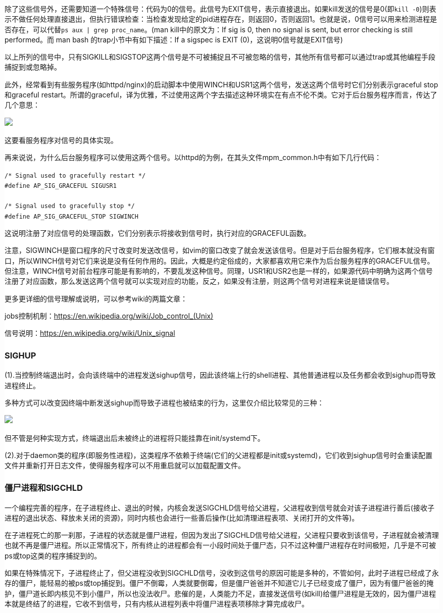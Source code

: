 除了这些信号外，还需要知道一个特殊信号：代码为0的信号。此信号为EXIT信号，表示直接退出。如果kill发送的信号是0(即`kill -0`)则表示不做任何处理直接退出，但执行错误检查：当检查发现给定的pid进程存在，则返回0，否则返回1。也就是说，0信号可以用来检测进程是否存在，可以代替`ps aux | grep proc_name`。(man kill中的原文为：If sig is 0, then no signal is sent, but error checking is still performed。而 man bash 的trap小节中有如下描述：If a sigspec is EXIT (0)，这说明0信号就是EXIT信号)

以上所列的信号中，只有SIGKILL和SIGSTOP这两个信号是不可被捕捉且不可被忽略的信号，其他所有信号都可以通过trap或其他编程手段捕捉到或忽略掉。

此外，经常看到有些服务程序(如httpd/nginx)的启动脚本中使用WINCH和USR1这两个信号，发送这两个信号时它们分别表示graceful stop和graceful restart。所谓的graceful，译为优雅，不过使用这两个字去描述这种环境实在有点不伦不类。它对于后台服务程序而言，传达了几个意思：

![](/img/linux/1699268088303.png)

这要看服务程序对信号的具体实现。

再来说说，为什么后台服务程序可以使用这两个信号。以httpd的为例，在其头文件mpm_common.h中有如下几行代码：

```
/* Signal used to gracefully restart */
#define AP_SIG_GRACEFUL SIGUSR1

/* Signal used to gracefully stop */
#define AP_SIG_GRACEFUL_STOP SIGWINCH
```

这说明注册了对应信号的处理函数，它们分别表示将接收到信号时，执行对应的GRACEFUL函数。

注意，SIGWINCH是窗口程序的尺寸改变时发送改信号，如vim的窗口改变了就会发送该信号。但是对于后台服务程序，它们根本就没有窗口，所以WINCH信号对它们来说是没有任何作用的。因此，大概是约定俗成的，大家都喜欢用它来作为后台服务程序的GRACEFUL信号。但注意，WINCH信号对前台程序可能是有影响的，不要乱发这种信号。同理，USR1和USR2也是一样的，如果源代码中明确为这两个信号注册了对应函数，那么发送这两个信号就可以实现对应的功能，反之，如果没有注册，则这两个信号对进程来说是错误信号。

更多更详细的信号理解或说明，可以参考wiki的两篇文章：

jobs控制机制：<https://en.wikipedia.org/wiki/Job_control_(Unix)>

信号说明：<https://en.wikipedia.org/wiki/Unix_signal>

### SIGHUP

(1).当控制终端退出时，会向该终端中的进程发送sighup信号，因此该终端上行的shell进程、其他普通进程以及任务都会收到sighup而导致进程终止。

多种方式可以改变因终端中断发送sighup而导致子进程也被结束的行为，这里仅介绍比较常见的三种：

![](/img/linux/1699268121447.png)

但不管是何种实现方式，终端退出后未被终止的进程将只能挂靠在init/systemd下。

(2).对于daemon类的程序(即服务性进程)，这类程序不依赖于终端(它们的父进程都是init或systemd)，它们收到sighup信号时会重读配置文件并重新打开日志文件，使得服务程序可以不用重启就可以加载配置文件。

### 僵尸进程和SIGCHLD

一个编程完善的程序，在子进程终止、退出的时候，内核会发送SIGCHLD信号给父进程，父进程收到信号就会对该子进程进行善后(接收子进程的退出状态、释放未关闭的资源)，同时内核也会进行一些善后操作(比如清理进程表项、关闭打开的文件等)。

在子进程死亡的那一刹那，子进程的状态就是僵尸进程，但因为发出了SIGCHLD信号给父进程，父进程只要收到该信号，子进程就会被清理也就不再是僵尸进程。所以正常情况下，所有终止的进程都会有一小段时间处于僵尸态，只不过这种僵尸进程存在时间极短，几乎是不可被ps或top这类的程序捕捉到的。

如果在特殊情况下，子进程终止了，但父进程没收到SIGCHLD信号，没收到这信号的原因可能是多种的，不管如何，此时子进程已经成了永存的僵尸，能轻易的被ps或top捕捉到。僵尸不倒霉，人类就要倒霉，但是僵尸爸爸并不知道它儿子已经变成了僵尸，因为有僵尸爸爸的掩护，僵尸道长即内核见不到小僵尸，所以也没法收尸。悲催的是，人类能力不足，直接发送信号(如kill)给僵尸进程是无效的，因为僵尸进程本就是终结了的进程，它收不到信号，只有内核从进程列表中将僵尸进程表项移除才算完成收尸。
